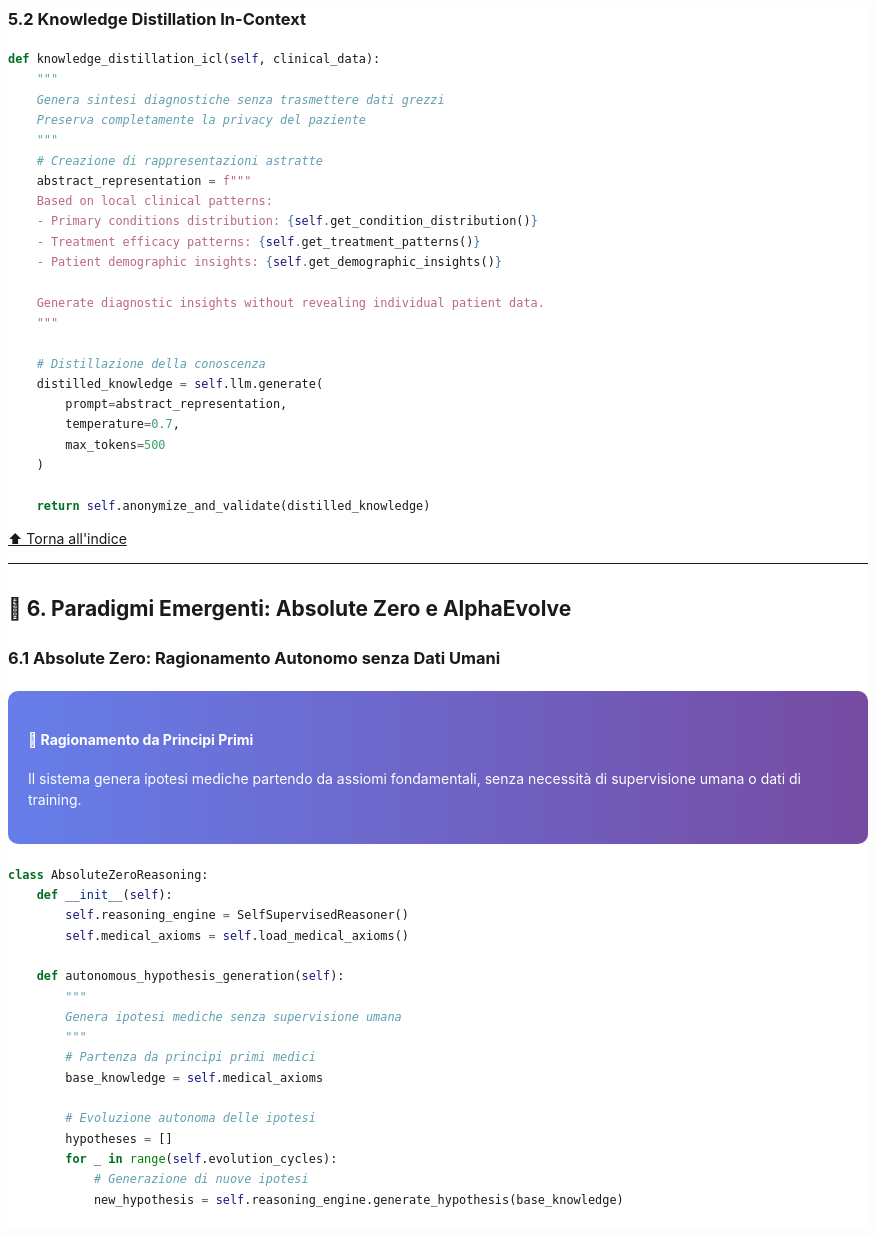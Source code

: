 ### 5.2 Knowledge Distillation In-Context

```python
def knowledge_distillation_icl(self, clinical_data):
    """
    Genera sintesi diagnostiche senza trasmettere dati grezzi
    Preserva completamente la privacy del paziente
    """
    # Creazione di rappresentazioni astratte
    abstract_representation = f"""
    Based on local clinical patterns:
    - Primary conditions distribution: {self.get_condition_distribution()}
    - Treatment efficacy patterns: {self.get_treatment_patterns()}
    - Patient demographic insights: {self.get_demographic_insights()}
    
    Generate diagnostic insights without revealing individual patient data.
    """
    
    # Distillazione della conoscenza
    distilled_knowledge = self.llm.generate(
        prompt=abstract_representation,
        temperature=0.7,
        max_tokens=500
    )
    
    return self.anonymize_and_validate(distilled_knowledge)
```

[⬆️ Torna all'indice](#-indice-di-navigazione)

---

## 🔬 6. Paradigmi Emergenti: Absolute Zero e AlphaEvolve

### 6.1 Absolute Zero: Ragionamento Autonomo senza Dati Umani

<div style="background: linear-gradient(to right, #667eea 0%, #764ba2 100%); color: white; padding: 20px; border-radius: 10px; margin: 20px 0;">

<h4>🧠 Ragionamento da Principi Primi</h4>

Il sistema genera ipotesi mediche partendo da assiomi fondamentali,
senza necessità di supervisione umana o dati di training.

</div>

```python
class AbsoluteZeroReasoning:
    def __init__(self):
        self.reasoning_engine = SelfSupervisedReasoner()
        self.medical_axioms = self.load_medical_axioms()
    
    def autonomous_hypothesis_generation(self):
        """
        Genera ipotesi mediche senza supervisione umana
        """
        # Partenza da principi primi medici
        base_knowledge = self.medical_axioms
        
        # Evoluzione autonoma delle ipotesi
        hypotheses = []
        for _ in range(self.evolution_cycles):
            # Generazione di nuove ipotesi
            new_hypothesis = self.reasoning_engine.generate_hypothesis(base_knowledge)
            
```